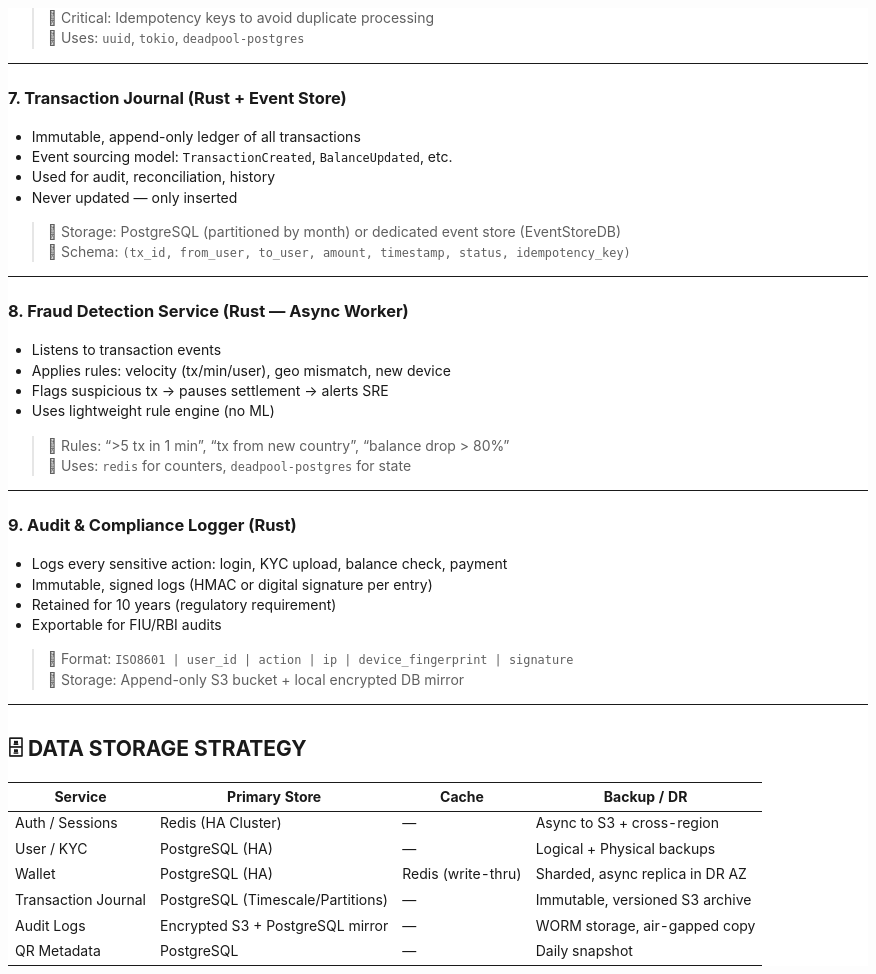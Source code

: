 > 📌 Critical: Idempotency keys to avoid duplicate processing  
> 📌 Uses: `uuid`, `tokio`, `deadpool-postgres`

---

### 7. **Transaction Journal (Rust + Event Store)**
- Immutable, append-only ledger of all transactions
- Event sourcing model: `TransactionCreated`, `BalanceUpdated`, etc.
- Used for audit, reconciliation, history
- Never updated — only inserted

> 📌 Storage: PostgreSQL (partitioned by month) or dedicated event store (EventStoreDB)  
> 📌 Schema: `(tx_id, from_user, to_user, amount, timestamp, status, idempotency_key)`

---

### 8. **Fraud Detection Service (Rust — Async Worker)**
- Listens to transaction events
- Applies rules: velocity (tx/min/user), geo mismatch, new device
- Flags suspicious tx → pauses settlement → alerts SRE
- Uses lightweight rule engine (no ML)

> 📌 Rules: “>5 tx in 1 min”, “tx from new country”, “balance drop > 80%”  
> 📌 Uses: `redis` for counters, `deadpool-postgres` for state

---

### 9. **Audit & Compliance Logger (Rust)**
- Logs every sensitive action: login, KYC upload, balance check, payment
- Immutable, signed logs (HMAC or digital signature per entry)
- Retained for 10 years (regulatory requirement)
- Exportable for FIU/RBI audits

> 📌 Format: `ISO8601 | user_id | action | ip | device_fingerprint | signature`  
> 📌 Storage: Append-only S3 bucket + local encrypted DB mirror

---

## 🗄️ DATA STORAGE STRATEGY

| Service              | Primary Store        | Cache             | Backup / DR                     |
|----------------------|----------------------|-------------------|----------------------------------|
| Auth / Sessions      | Redis (HA Cluster)   | —                 | Async to S3 + cross-region      |
| User / KYC           | PostgreSQL (HA)      | —                 | Logical + Physical backups      |
| Wallet               | PostgreSQL (HA)      | Redis (write-thru)| Sharded, async replica in DR AZ |
| Transaction Journal  | PostgreSQL (Timescale/Partitions) | —       | Immutable, versioned S3 archive |
| Audit Logs           | Encrypted S3 + PostgreSQL mirror | —      | WORM storage, air-gapped copy   |
| QR Metadata          | PostgreSQL           | —                 | Daily snapshot                  |
